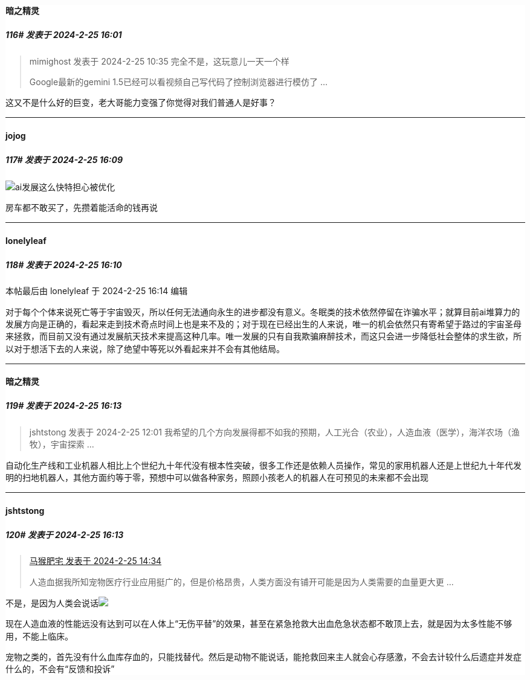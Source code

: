 ####  暗之精灵  
##### 116#       发表于 2024-2-25 16:01

<blockquote>mimighost 发表于 2024-2-25 10:35
完全不是，这玩意儿一天一个样

Google最新的gemini 1.5已经可以看视频自己写代码了控制浏览器进行模仿了 ...</blockquote>
这又不是什么好的巨变，老大哥能力变强了你觉得对我们普通人是好事？


*****

####  jojog  
##### 117#       发表于 2024-2-25 16:09

<img src="https://static.saraba1st.com/image/smiley/face2017/124.png" referrerpolicy="no-referrer">ai发展这么快特担心被优化

房车都不敢买了，先攒着能活命的钱再说

*****

####  lonelyleaf  
##### 118#       发表于 2024-2-25 16:10

 本帖最后由 lonelyleaf 于 2024-2-25 16:14 编辑 

对于每个个体来说死亡等于宇宙毁灭，所以任何无法通向永生的进步都没有意义。冬眠类的技术依然停留在诈骗水平；就算目前ai堆算力的发展方向是正确的，看起来走到技术奇点时间上也是来不及的；对于现在已经出生的人来说，唯一的机会依然只有寄希望于路过的宇宙圣母来拯救，而目前又没有通过发展航天技术来提高这种几率。唯一发展的只有自我欺骗麻醉技术，而这只会进一步降低社会整体的求生欲，所以对于想活下去的人来说，除了绝望中等死以外看起来并不会有其他结局。

*****

####  暗之精灵  
##### 119#       发表于 2024-2-25 16:13

<blockquote>jshtstong 发表于 2024-2-25 12:01
我希望的几个方向发展得都不如我的预期，人工光合（农业），人造血液（医学），海洋农场（渔牧），宇宙探索 ...</blockquote>
自动化生产线和工业机器人相比上个世纪九十年代没有根本性突破，很多工作还是依赖人员操作，常见的家用机器人还是上世纪九十年代发明的扫地机器人，其他方面约等于零，预想中可以做各种家务，照顾小孩老人的机器人在可预见的未来都不会出现

*****

####  jshtstong  
##### 120#       发表于 2024-2-25 16:13

<blockquote><a href="httphttps://bbs.saraba1st.com/2b/forum.php?mod=redirect&amp;goto=findpost&amp;pid=64060753&amp;ptid=2172965" target="_blank">马猴肥宅 发表于 2024-2-25 14:34</a>

人造血据我所知宠物医疗行业应用挺广的，但是价格昂贵，人类方面没有铺开可能是因为人类需要的血量更大更 ...</blockquote>
不是，是因为人类会说话<img src="https://static.saraba1st.com/image/smiley/face2017/100.png" referrerpolicy="no-referrer">

现在人造血液的性能远没有达到可以在人体上“无伤平替”的效果，甚至在紧急抢救大出血危急状态都不敢顶上去，就是因为太多性能不够用，不能上临床。

宠物之类的，首先没有什么血库存血的，只能找替代。然后是动物不能说话，能抢救回来主人就会心存感激，不会去计较什么后遗症并发症什么的，不会有“反馈和投诉”
